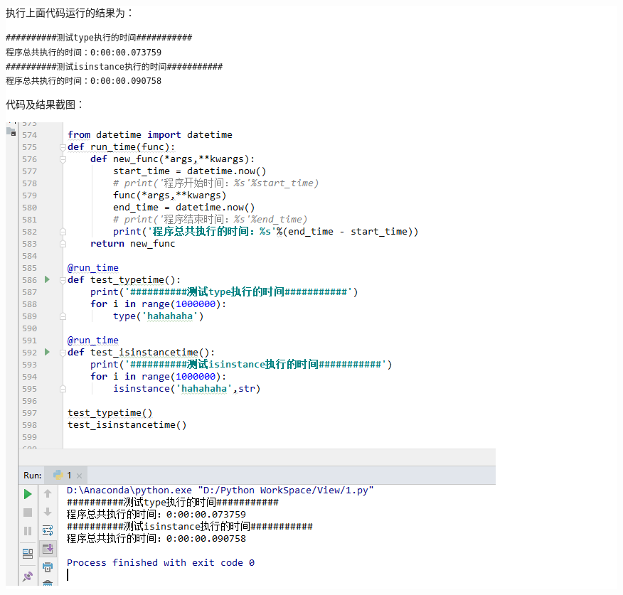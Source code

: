 执行上面代码运行的结果为：

    ##########测试type执行的时间###########
    程序总共执行的时间：0:00:00.073759
    ##########测试isinstance执行的时间###########
    程序总共执行的时间：0:00:00.090758

代码及结果截图：

![avatar](/img/Python11.png)





